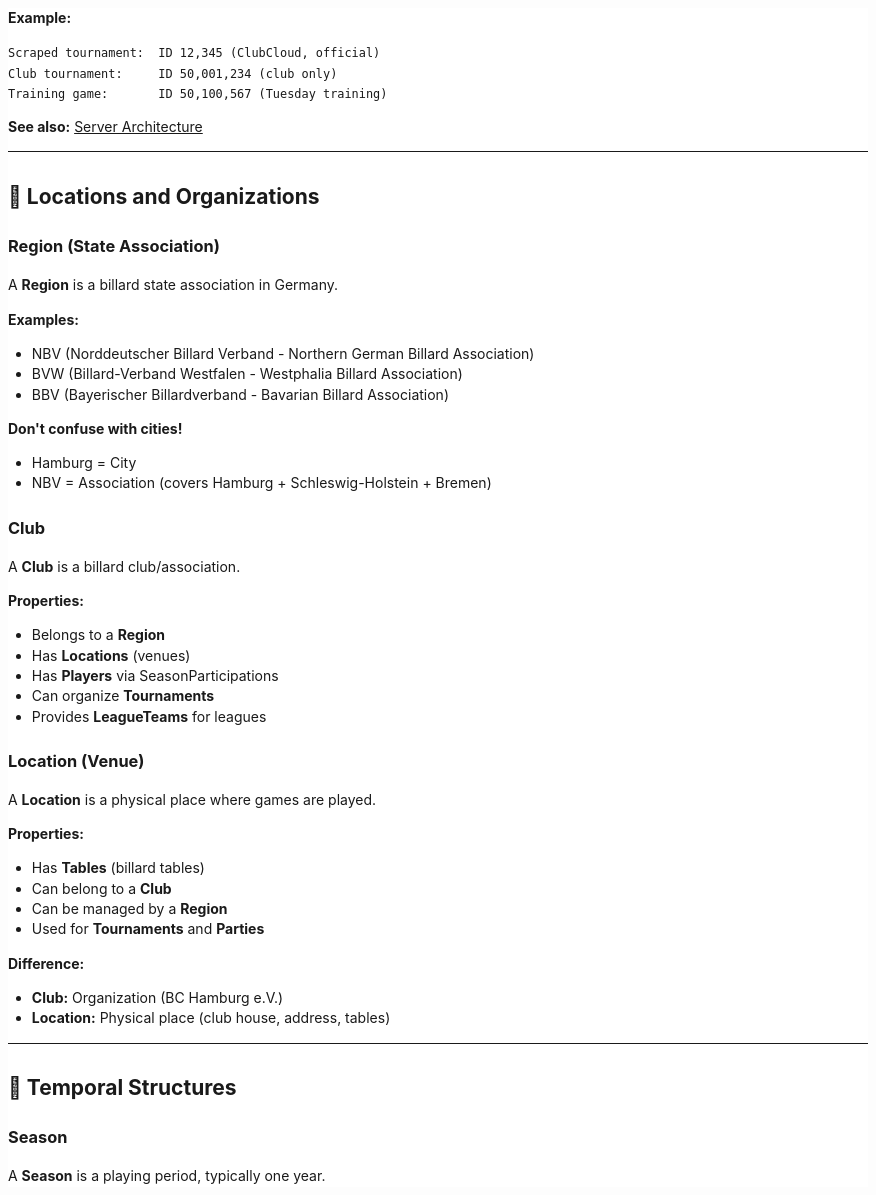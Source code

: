 **Example:**
```
Scraped tournament:  ID 12,345 (ClubCloud, official)
Club tournament:     ID 50,001,234 (club only)
Training game:       ID 50,100,567 (Tuesday training)
```

**See also:** [Server Architecture](server_architektur.en.md)

---

## 📍 Locations and Organizations

### Region (State Association)
A **Region** is a billard state association in Germany.

**Examples:**
- NBV (Norddeutscher Billard Verband - Northern German Billard Association)
- BVW (Billard-Verband Westfalen - Westphalia Billard Association)
- BBV (Bayerischer Billardverband - Bavarian Billard Association)

**Don't confuse with cities!**
- Hamburg = City
- NBV = Association (covers Hamburg + Schleswig-Holstein + Bremen)

### Club
A **Club** is a billard club/association.

**Properties:**
- Belongs to a **Region**
- Has **Locations** (venues)
- Has **Players** via SeasonParticipations
- Can organize **Tournaments**
- Provides **LeagueTeams** for leagues

### Location (Venue)
A **Location** is a physical place where games are played.

**Properties:**
- Has **Tables** (billard tables)
- Can belong to a **Club**
- Can be managed by a **Region**
- Used for **Tournaments** and **Parties**

**Difference:**
- **Club:** Organization (BC Hamburg e.V.)
- **Location:** Physical place (club house, address, tables)

---

## 📅 Temporal Structures

### Season
A **Season** is a playing period, typically one year.
